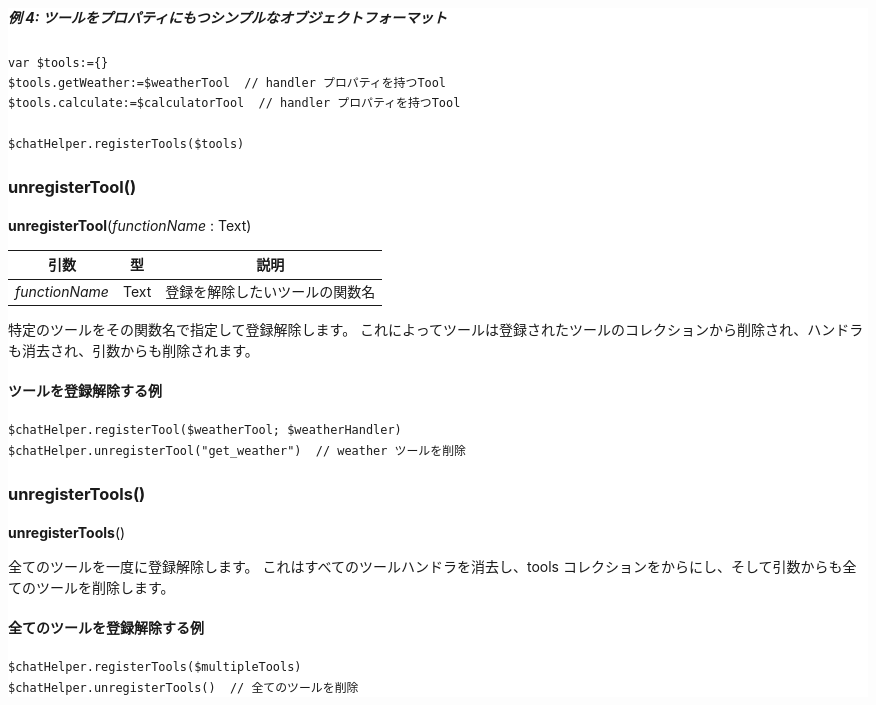 ##### 例 4: ツールをプロパティにもつシンプルなオブジェクトフォーマット

```4D
var $tools:={}
$tools.getWeather:=$weatherTool  // handler プロパティを持つTool 
$tools.calculate:=$calculatorTool  // handler プロパティを持つTool

$chatHelper.registerTools($tools)
```

### unregisterTool()

**unregisterTool**(*functionName* : Text)

| 引数             | 型    | 説明              |
| -------------- | ---- | --------------- |
| *functionName* | Text | 登録を解除したいツールの関数名 |

特定のツールをその関数名で指定して登録解除します。 これによってツールは登録されたツールのコレクションから削除され、ハンドラも消去され、引数からも削除されます。

#### ツールを登録解除する例

```4D
$chatHelper.registerTool($weatherTool; $weatherHandler)
$chatHelper.unregisterTool("get_weather")  // weather ツールを削除
```

### unregisterTools()

**unregisterTools**()

全てのツールを一度に登録解除します。 これはすべてのツールハンドラを消去し、tools コレクションをからにし、そして引数からも全てのツールを削除します。

#### 全てのツールを登録解除する例

```4D
$chatHelper.registerTools($multipleTools)
$chatHelper.unregisterTools()  // 全てのツールを削除
```
